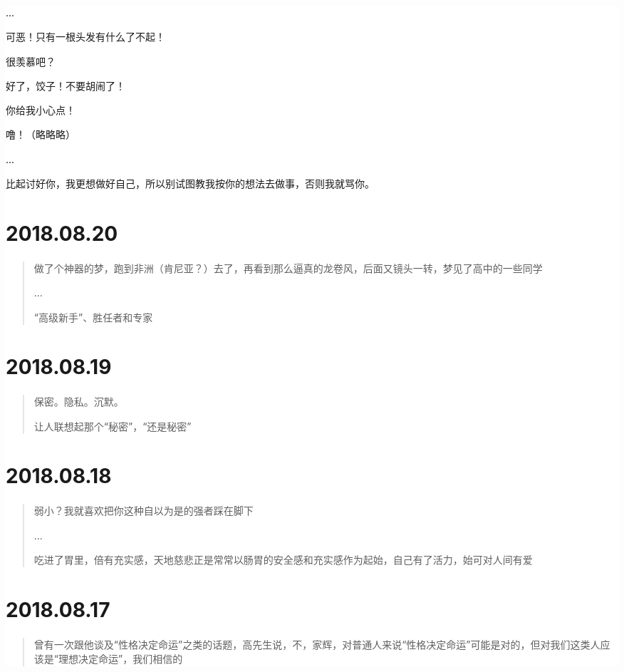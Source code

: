 ...

可恶！只有一根头发有什么了不起！

很羡慕吧？

好了，饺子！不要胡闹了！

你给我小心点！

噜！（略略略）

...

比起讨好你，我更想做好自己，所以别试图教我按你的想法去做事，否则我就骂你。
</blockquote>


# 2018.08.20

<blockquote>

做了个神器的梦，跑到非洲（肯尼亚？）去了，再看到那么逼真的龙卷风，后面又镜头一转，梦见了高中的一些同学

...

“高级新手”、胜任者和专家
</blockquote>

# 2018.08.19

<blockquote>

保密。隐私。沉默。

让人联想起那个“秘密”，“还是秘密”
</blockquote>


# 2018.08.18

<blockquote>

弱小？我就喜欢把你这种自以为是的强者踩在脚下

...

吃进了胃里，倍有充实感，天地慈悲正是常常以肠胃的安全感和充实感作为起始，自己有了活力，始可对人间有爱
</blockquote>


# 2018.08.17

<blockquote>

曾有一次跟他谈及“性格决定命运”之类的话题，高先生说，不，家辉，对普通人来说“性格决定命运”可能是对的，但对我们这类人应该是“理想决定命运”，我们相信的
